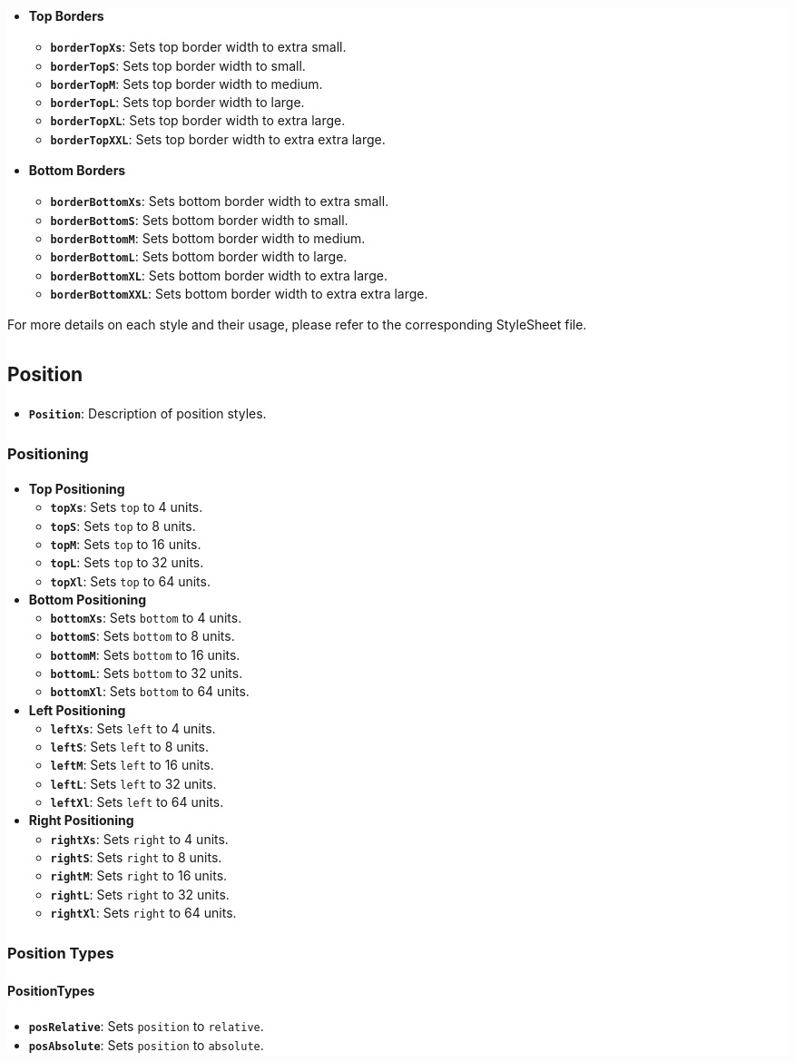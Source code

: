 - **Top Borders**
  - **`borderTopXs`**: Sets top border width to extra small.
  - **`borderTopS`**: Sets top border width to small.
  - **`borderTopM`**: Sets top border width to medium.
  - **`borderTopL`**: Sets top border width to large.
  - **`borderTopXL`**: Sets top border width to extra large.
  - **`borderTopXXL`**: Sets top border width to extra extra large.

- **Bottom Borders**
  - **`borderBottomXs`**: Sets bottom border width to extra small.
  - **`borderBottomS`**: Sets bottom border width to small.
  - **`borderBottomM`**: Sets bottom border width to medium.
  - **`borderBottomL`**: Sets bottom border width to large.
  - **`borderBottomXL`**: Sets bottom border width to extra large.
  - **`borderBottomXXL`**: Sets bottom border width to extra extra large.

For more details on each style and their usage, please refer to the corresponding StyleSheet file.


## Position
- **`Position`**: Description of position styles.

### Positioning
- **Top Positioning**
  - **`topXs`**: Sets `top` to 4 units.
  - **`topS`**: Sets `top` to 8 units.
  - **`topM`**: Sets `top` to 16 units.
  - **`topL`**: Sets `top` to 32 units.
  - **`topXl`**: Sets `top` to 64 units.
- **Bottom Positioning**
  - **`bottomXs`**: Sets `bottom` to 4 units.
  - **`bottomS`**: Sets `bottom` to 8 units.
  - **`bottomM`**: Sets `bottom` to 16 units.
  - **`bottomL`**: Sets `bottom` to 32 units.
  - **`bottomXl`**: Sets `bottom` to 64 units.
- **Left Positioning**
  - **`leftXs`**: Sets `left` to 4 units.
  - **`leftS`**: Sets `left` to 8 units.
  - **`leftM`**: Sets `left` to 16 units.
  - **`leftL`**: Sets `left` to 32 units.
  - **`leftXl`**: Sets `left` to 64 units.
- **Right Positioning**
  - **`rightXs`**: Sets `right` to 4 units.
  - **`rightS`**: Sets `right` to 8 units.
  - **`rightM`**: Sets `right` to 16 units.
  - **`rightL`**: Sets `right` to 32 units.
  - **`rightXl`**: Sets `right` to 64 units.

### Position Types

#### PositionTypes
- **`posRelative`**: Sets `position` to `relative`.
- **`posAbsolute`**: Sets `position` to `absolute`.
